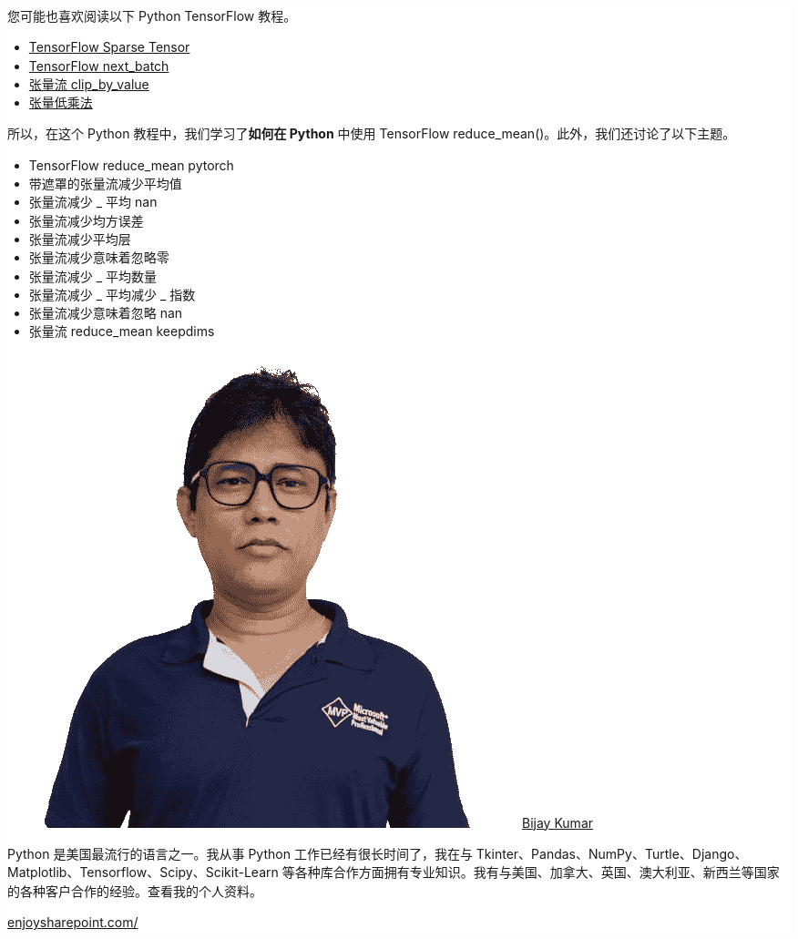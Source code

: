 您可能也喜欢阅读以下 Python TensorFlow 教程。

*   [TensorFlow Sparse Tensor](https://pythonguides.com/tensorflow-sparse-tensor/)
*   [TensorFlow next_batch](https://pythonguides.com/tensorflow-next_batch/)
*   [张量流 clip_by_value](https://pythonguides.com/tensorflow-clip_by_value/)
*   [张量低乘法](https://pythonguides.com/tensorflow-multiplication/)

所以，在这个 Python 教程中，我们学习了**如何在 Python** 中使用 TensorFlow reduce_mean()。此外，我们还讨论了以下主题。

*   TensorFlow reduce_mean pytorch
*   带遮罩的张量流减少平均值
*   张量流减少 _ 平均 nan
*   张量流减少均方误差
*   张量流减少平均层
*   张量流减少意味着忽略零
*   张量流减少 _ 平均数量
*   张量流减少 _ 平均减少 _ 指数
*   张量流减少意味着忽略 nan
*   张量流 reduce_mean keepdims

![Bijay Kumar MVP](img/9cb1c9117bcc4bbbaba71db8d37d76ef.png "Bijay Kumar MVP")[Bijay Kumar](https://pythonguides.com/author/fewlines4biju/)

Python 是美国最流行的语言之一。我从事 Python 工作已经有很长时间了，我在与 Tkinter、Pandas、NumPy、Turtle、Django、Matplotlib、Tensorflow、Scipy、Scikit-Learn 等各种库合作方面拥有专业知识。我有与美国、加拿大、英国、澳大利亚、新西兰等国家的各种客户合作的经验。查看我的个人资料。

[enjoysharepoint.com/](https://enjoysharepoint.com/)[](https://www.facebook.com/fewlines4biju "Facebook")[](https://www.linkedin.com/in/fewlines4biju/ "Linkedin")[](https://twitter.com/fewlines4biju "Twitter")